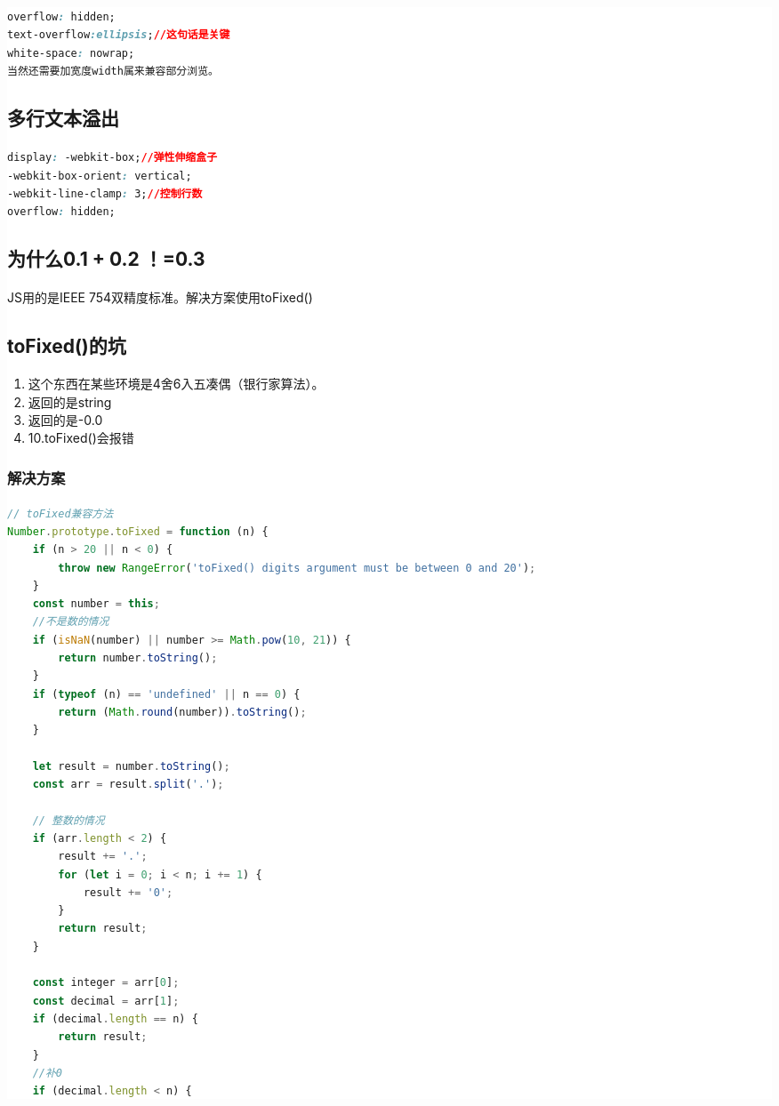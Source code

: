 ```css
overflow: hidden;
text-overflow:ellipsis;//这句话是关键
white-space: nowrap;
当然还需要加宽度width属来兼容部分浏览。
```

## 多行文本溢出

```css
display: -webkit-box;//弹性伸缩盒子
-webkit-box-orient: vertical;
-webkit-line-clamp: 3;//控制行数
overflow: hidden;

```

## 为什么0.1 + 0.2 ！=0.3

JS用的是IEEE 754双精度标准。解决方案使用toFixed()

## toFixed()的坑

1. 这个东西在某些环境是4舍6入五凑偶（银行家算法）。
2. 返回的是string
3. 返回的是-0.0
4. 10.toFixed()会报错

### 解决方案

```js
// toFixed兼容方法
Number.prototype.toFixed = function (n) {
    if (n > 20 || n < 0) {
        throw new RangeError('toFixed() digits argument must be between 0 and 20');
    }
    const number = this;
    //不是数的情况
    if (isNaN(number) || number >= Math.pow(10, 21)) {
        return number.toString();
    }
    if (typeof (n) == 'undefined' || n == 0) {
        return (Math.round(number)).toString();
    }

    let result = number.toString();
    const arr = result.split('.');

    // 整数的情况
    if (arr.length < 2) {
        result += '.';
        for (let i = 0; i < n; i += 1) {
            result += '0';
        }
        return result;
    }

    const integer = arr[0];
    const decimal = arr[1];
    if (decimal.length == n) {
        return result;
    }
    //补0
    if (decimal.length < n) {
```